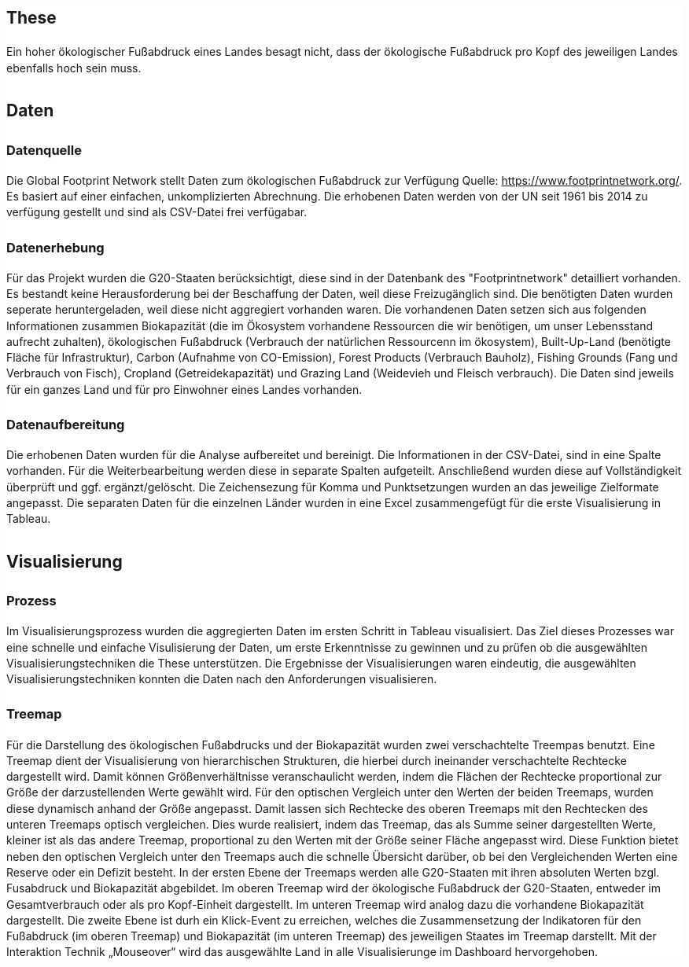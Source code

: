 ## These
Ein hoher ökologischer Fußabdruck eines Landes besagt nicht, dass der ökologische Fußabdruck pro Kopf des jeweiligen Landes ebenfalls hoch sein muss.

## Daten
### Datenquelle
Die Global Footprint Network stellt Daten zum ökologischen Fußabdruck zur Verfügung Quelle:  <https://www.footprintnetwork.org/>. Es basiert auf einer einfachen, unkomplizierten Abrechnung. Die erhobenen Daten werden von der UN seit 1961 bis 2014 zu verfügung gestellt und sind als CSV-Datei frei verfügabar. 

### Datenerhebung
Für das Projekt wurden die G20-Staaten berücksichtigt, diese sind in der Datenbank des "Footprintnetwork" detailliert vorhanden. Es bestandt keine Herausforderung bei der Beschaffung der Daten, weil diese Freizugänglich sind. Die benötigten Daten wurden seperate heruntergeladen, weil diese nicht aggregiert vorhanden waren. Die vorhandenen Daten setzen sich aus folgenden Informationen zusammen Biokapazität (die im Ökosystem vorhandene Ressourcen die wir benötigen, um unser Lebensstand aufrecht zuhalten), ökologischen Fußabdruck (Verbrauch der natürlichen Ressourcenn im ökosystem), Built-Up-Land (benötigte Fläche für Infrastruktur), Carbon (Aufnahme von CO-Emission), Forest Products (Verbrauch Bauholz), Fishing Grounds (Fang und Verbrauch von Fisch), Cropland (Getreidekapazität) und Grazing Land (Weidevieh und Fleisch verbrauch). Die Daten sind jeweils für 
ein ganzes Land und für pro Einwohner eines Landes vorhanden.

### Datenaufbereitung
Die erhobenen Daten wurden für die Analyse aufbereitet und bereinigt. Die Informationen in der CSV-Datei, sind in eine Spalte vorhanden. Für die Weiterbearbeitung werden diese in separate Spalten aufgeteilt. Anschließend wurden diese auf Vollständigkeit überprüft und ggf. ergänzt/gelöscht. Die Zeichensezung für Komma und Punktsetzungen wurden an das jeweilige Zielformate angepasst. Die separaten Daten für die einzelnen Länder wurden in eine Excel zusammengefügt für die erste Visualisierung in Tableau. 

## Visualisierung

### Prozess
Im Visualisierungsprozess wurden die aggregierten Daten im ersten Schritt in Tableau visualisiert. Das Ziel dieses Prozesses war eine schnelle und einfache Visulisierung der Daten, um erste Erkenntnisse zu gewinnen und zu prüfen ob die ausgewählten Visualisierungstechniken die These unterstützen. Die Ergebnisse der Visualisierungen waren eindeutig, die ausgewählten Visualisierungstechniken konnten die Daten nach den Anforderungen visualisieren.

### Treemap
Für die Darstellung des ökologischen Fußabdrucks und der Biokapazität wurden zwei verschachtelte Treempas benutzt. Eine Treemap dient der Visualisierung von hierarchischen Strukturen, die hierbei durch ineinander verschachtelte Rechtecke dargestellt wird. Damit können Größenverhältnisse veranschaulicht werden, indem die Flächen der Rechtecke proportional zur Größe der darzustellenden Werte gewählt wird. Für den optischen Vergleich unter den Werten der beiden Treemaps, wurden diese dynamisch anhand der Größe angepasst. Damit lassen sich Rechtecke des oberen Treemaps mit den Rechtecken des unteren Treemaps optisch vergleichen. Dies wurde realisiert, indem das Treemap, das als Summe seiner dargestellten Werte, kleiner ist als das andere Treemap, proportional zu den Werten mit der Größe seiner Fläche angepasst wird. Diese Funktion bietet neben den optischen Vergleich unter den Treemaps auch die schnelle Übersicht darüber, ob bei den Vergleichenden Werten eine Reserve oder ein Defizit besteht. In der ersten Ebene der Treemaps werden alle G20-Staaten mit ihren absoluten Werten bzgl. Fusabdruck und Biokapazität abgebildet. Im oberen Treemap wird der ökologische Fußabdruck der G20-Staaten, entweder im Gesamtverbrauch oder als pro Kopf-Einheit dargestellt. Im unteren Treemap wird analog dazu die vorhandene Biokapazität dargestellt. Die zweite Ebene ist durh ein Klick-Event zu erreichen, welches die Zusammensetzung der Indikatoren für den Fußabdruck (im oberen Treemap) und Biokapazität (im unteren Treemap) des jeweiligen Staates im Treemap darstellt. 
Mit der Interaktion Technik „Mouseover“ wird das ausgewählte Land in alle Visualisierunge im Dashboard hervorgehoben. 
